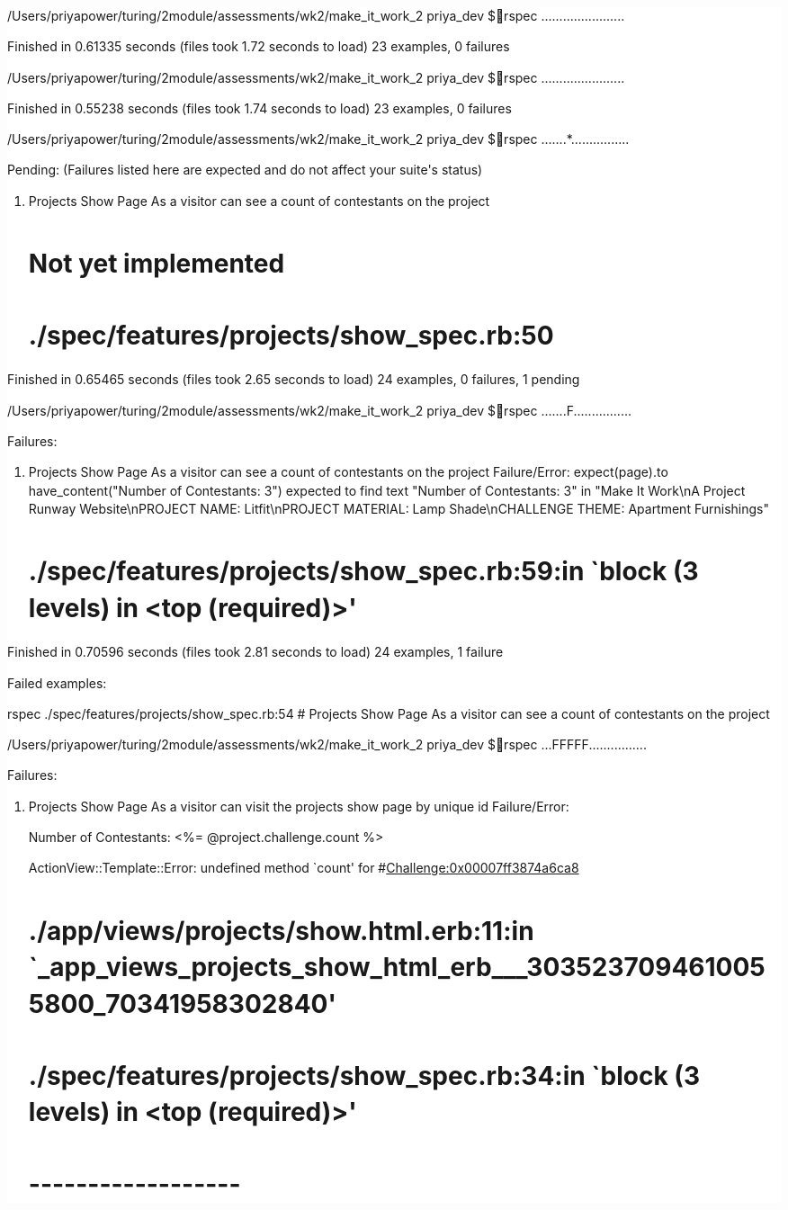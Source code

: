 /Users/priyapower/turing/2module/assessments/wk2/make_it_work_2 priya_dev $🐧rspec
.......................

Finished in 0.61335 seconds (files took 1.72 seconds to load)
23 examples, 0 failures

/Users/priyapower/turing/2module/assessments/wk2/make_it_work_2 priya_dev $🐧rspec
.......................

Finished in 0.55238 seconds (files took 1.74 seconds to load)
23 examples, 0 failures

/Users/priyapower/turing/2module/assessments/wk2/make_it_work_2 priya_dev $🐧rspec
.......*................

Pending: (Failures listed here are expected and do not affect your suite's status)

  1) Projects Show Page As a visitor can see a count of contestants on the project
     # Not yet implemented
     # ./spec/features/projects/show_spec.rb:50


Finished in 0.65465 seconds (files took 2.65 seconds to load)
24 examples, 0 failures, 1 pending

/Users/priyapower/turing/2module/assessments/wk2/make_it_work_2 priya_dev $🐧rspec
.......F................

Failures:

  1) Projects Show Page As a visitor can see a count of contestants on the project
     Failure/Error: expect(page).to have_content("Number of Contestants: 3")
       expected to find text "Number of Contestants: 3" in "Make It Work\nA Project Runway Website\nPROJECT NAME: Litfit\nPROJECT MATERIAL: Lamp Shade\nCHALLENGE THEME: Apartment Furnishings"
     # ./spec/features/projects/show_spec.rb:59:in `block (3 levels) in <top (required)>'

Finished in 0.70596 seconds (files took 2.81 seconds to load)
24 examples, 1 failure

Failed examples:

rspec ./spec/features/projects/show_spec.rb:54 # Projects Show Page As a visitor can see a count of contestants on the project

/Users/priyapower/turing/2module/assessments/wk2/make_it_work_2 priya_dev $🐧rspec
...FFFFF................

Failures:

  1) Projects Show Page As a visitor can visit the projects show page by unique id
     Failure/Error: <p>Number of Contestants: <%= @project.challenge.count %></p>

     ActionView::Template::Error:
       undefined method `count' for #<Challenge:0x00007ff3874a6ca8>
     # ./app/views/projects/show.html.erb:11:in `_app_views_projects_show_html_erb___3035237094610055800_70341958302840'
     # ./spec/features/projects/show_spec.rb:34:in `block (3 levels) in <top (required)>'
     # ------------------